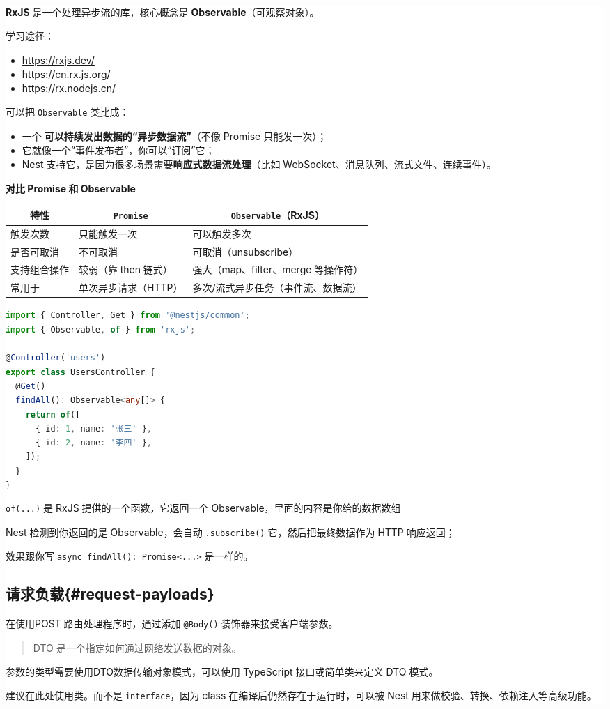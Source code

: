 **RxJS** 是一个处理异步流的库，核心概念是 **Observable**（可观察对象）。

学习途径：

- https://rxjs.dev/
- https://cn.rx.js.org/
- https://rx.nodejs.cn/

可以把 `Observable` 类比成：

- 一个 **可以持续发出数据的“异步数据流”**（不像 Promise 只能发一次）；
- 它就像一个“事件发布者”，你可以“订阅”它；
- Nest 支持它，是因为很多场景需要**响应式数据流处理**（比如 WebSocket、消息队列、流式文件、连续事件）。

**对比 Promise 和 Observable**

| 特性         | `Promise`            | `Observable`（RxJS）                |
| ------------ | -------------------- | ----------------------------------- |
| 触发次数     | 只能触发一次         | 可以触发多次                        |
| 是否可取消   | 不可取消             | 可取消（unsubscribe）               |
| 支持组合操作 | 较弱（靠 then 链式） | 强大（map、filter、merge 等操作符） |
| 常用于       | 单次异步请求（HTTP） | 多次/流式异步任务（事件流、数据流） |

```ts
import { Controller, Get } from '@nestjs/common';
import { Observable, of } from 'rxjs';

@Controller('users')
export class UsersController {
  @Get()
  findAll(): Observable<any[]> {
    return of([
      { id: 1, name: '张三' },
      { id: 2, name: '李四' },
    ]);
  }
}
```

`of(...)` 是 RxJS 提供的一个函数，它返回一个 Observable，里面的内容是你给的数据数组

Nest 检测到你返回的是 Observable，会自动 `.subscribe()` 它，然后把最终数据作为 HTTP 响应返回；

效果跟你写 `async findAll(): Promise<...>` 是一样的。

## 请求负载{#request-payloads}

在使用POST 路由处理程序时，通过添加 `@Body()` 装饰器来接受客户端参数。

> DTO 是一个指定如何通过网络发送数据的对象。

参数的类型需要使用DTO数据传输对象模式，可以使用 TypeScript 接口或简单类来定义 DTO 模式。

建议在此处使用类。而不是 `interface`，因为 class 在编译后仍然存在于运行时，可以被 Nest 用来做校验、转换、依赖注入等高级功能。

